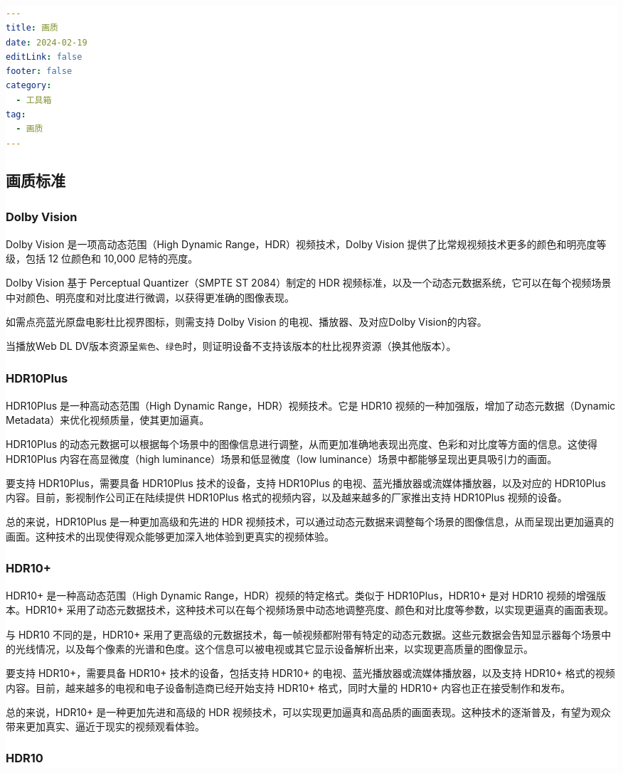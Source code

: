 ```yaml
---
title: 画质
date: 2024-02-19
editLink: false
footer: false
category:
  - 工具箱
tag:
  - 画质
---
```


## 画质标准

### Dolby Vision

Dolby Vision 是一项高动态范围（High Dynamic Range，HDR）视频技术，Dolby Vision 提供了比常规视频技术更多的颜色和明亮度等级，包括 12 位颜色和 10,000 尼特的亮度。

Dolby Vision 基于 Perceptual Quantizer（SMPTE ST 2084）制定的 HDR 视频标准，以及一个动态元数据系统，它可以在每个视频场景中对颜色、明亮度和对比度进行微调，以获得更准确的图像表现。

如需点亮蓝光原盘电影杜比视界图标，则需支持 Dolby Vision 的电视、播放器、及对应Dolby Vision的内容。

当播放Web DL DV版本资源呈`紫色`、`绿色`时，则证明设备不支持该版本的杜比视界资源（换其他版本）。

### HDR10Plus

HDR10Plus 是一种高动态范围（High Dynamic Range，HDR）视频技术。它是 HDR10 视频的一种加强版，增加了动态元数据（Dynamic Metadata）来优化视频质量，使其更加逼真。

HDR10Plus 的动态元数据可以根据每个场景中的图像信息进行调整，从而更加准确地表现出亮度、色彩和对比度等方面的信息。这使得HDR10Plus 内容在高显微度（high luminance）场景和低显微度（low luminance）场景中都能够呈现出更具吸引力的画面。

要支持 HDR10Plus，需要具备 HDR10Plus 技术的设备，支持 HDR10Plus 的电视、蓝光播放器或流媒体播放器，以及对应的 HDR10Plus 内容。目前，影视制作公司正在陆续提供 HDR10Plus 格式的视频内容，以及越来越多的厂家推出支持 HDR10Plus 视频的设备。

总的来说，HDR10Plus 是一种更加高级和先进的 HDR 视频技术，可以通过动态元数据来调整每个场景的图像信息，从而呈现出更加逼真的画面。这种技术的出现使得观众能够更加深入地体验到更真实的视频体验。

### HDR10+

HDR10+ 是一种高动态范围（High Dynamic Range，HDR）视频的特定格式。类似于 HDR10Plus，HDR10+ 是对 HDR10 视频的增强版本。HDR10+ 采用了动态元数据技术，这种技术可以在每个视频场景中动态地调整亮度、颜色和对比度等参数，以实现更逼真的画面表现。

与 HDR10 不同的是，HDR10+ 采用了更高级的元数据技术，每一帧视频都附带有特定的动态元数据。这些元数据会告知显示器每个场景中的光线情况，以及每个像素的光谱和色度。这个信息可以被电视或其它显示设备解析出来，以实现更高质量的图像显示。

要支持 HDR10+，需要具备 HDR10+ 技术的设备，包括支持 HDR10+ 的电视、蓝光播放器或流媒体播放器，以及支持 HDR10+ 格式的视频内容。目前，越来越多的电视和电子设备制造商已经开始支持 HDR10+ 格式，同时大量的 HDR10+ 内容也正在接受制作和发布。

总的来说，HDR10+ 是一种更加先进和高级的 HDR 视频技术，可以实现更加逼真和高品质的画面表现。这种技术的逐渐普及，有望为观众带来更加真实、逼近于现实的视频观看体验。

### HDR10

